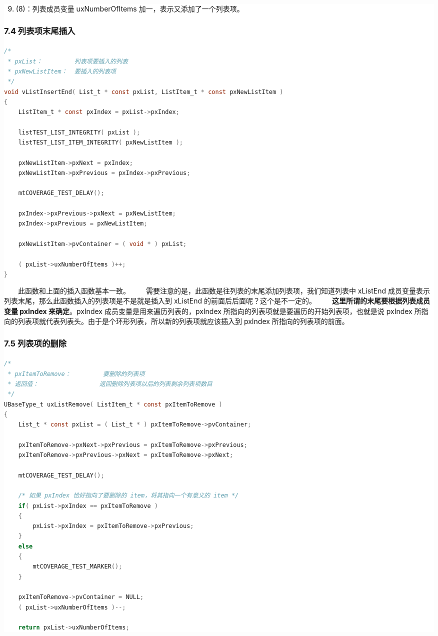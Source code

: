 9. (8)：列表成员变量 uxNumberOfItems 加一，表示又添加了一个列表项。

### 7.4 列表项末尾插入
```c
/* 
 * pxList：         列表项要插入的列表
 * pxNewListItem：  要插入的列表项
 */
void vListInsertEnd( List_t * const pxList, ListItem_t * const pxNewListItem )
{
    ListItem_t * const pxIndex = pxList->pxIndex;
    
    listTEST_LIST_INTEGRITY( pxList );
    listTEST_LIST_ITEM_INTEGRITY( pxNewListItem );
    
    pxNewListItem->pxNext = pxIndex;
    pxNewListItem->pxPrevious = pxIndex->pxPrevious;
    
    mtCOVERAGE_TEST_DELAY();
    
    pxIndex->pxPrevious->pxNext = pxNewListItem;
    pxIndex->pxPrevious = pxNewListItem;
    
    pxNewListItem->pvContainer = ( void * ) pxList;
    
    ( pxList->uxNumberOfItems )++;
}
```
&emsp;&emsp;此函数和上面的插入函数基本一致。
&emsp;&emsp;需要注意的是，此函数是往列表的末尾添加列表项，我们知道列表中 xListEnd 成员变量表示列表末尾，那么此函数插入的列表项是不是就是插入到 xListEnd 的前面后后面呢？这个是不一定的。
&emsp;&emsp;**这里所谓的末尾要根据列表成员变量 pxIndex 来确定**。pxIndex 成员变量是用来遍历列表的，pxIndex 所指向的列表项就是要遍历的开始列表项，也就是说 pxIndex 所指向的列表项就代表列表头。由于是个环形列表，所以新的列表项就应该插入到 pxIndex 所指向的列表项的前面。

### 7.5 列表项的删除

```c
/* 
 * pxItemToRemove：         要删除的列表项
 * 返回值：                 返回删除列表项以后的列表剩余列表项数目
 */
UBaseType_t uxListRemove( ListItem_t * const pxItemToRemove )
{
    List_t * const pxList = ( List_t * ) pxItemToRemove->pvContainer;

	pxItemToRemove->pxNext->pxPrevious = pxItemToRemove->pxPrevious;
	pxItemToRemove->pxPrevious->pxNext = pxItemToRemove->pxNext;

	mtCOVERAGE_TEST_DELAY();

	/* 如果 pxIndex 恰好指向了要删除的 item，将其指向一个有意义的 item */
	if( pxList->pxIndex == pxItemToRemove )
	{
		pxList->pxIndex = pxItemToRemove->pxPrevious;
	}
	else
	{
		mtCOVERAGE_TEST_MARKER();
	}

	pxItemToRemove->pvContainer = NULL;
	( pxList->uxNumberOfItems )--;

	return pxList->uxNumberOfItems;
```